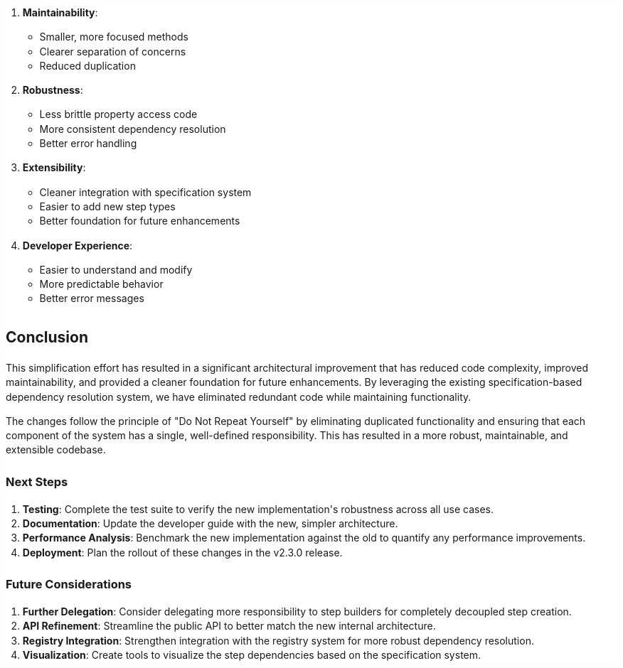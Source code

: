 1. **Maintainability**:
   - Smaller, more focused methods
   - Clearer separation of concerns
   - Reduced duplication

2. **Robustness**:
   - Less brittle property access code
   - More consistent dependency resolution
   - Better error handling

3. **Extensibility**:
   - Cleaner integration with specification system
   - Easier to add new step types
   - Better foundation for future enhancements

4. **Developer Experience**:
   - Easier to understand and modify
   - More predictable behavior
   - Better error messages

## Conclusion

This simplification effort has resulted in a significant architectural improvement that has reduced code complexity, improved maintainability, and provided a cleaner foundation for future enhancements. By leveraging the existing specification-based dependency resolution system, we have eliminated redundant code while maintaining functionality.

The changes follow the principle of "Do Not Repeat Yourself" by eliminating duplicated functionality and ensuring that each component of the system has a single, well-defined responsibility. This has resulted in a more robust, maintainable, and extensible codebase.

### Next Steps

1. **Testing**: Complete the test suite to verify the new implementation's robustness across all use cases.
2. **Documentation**: Update the developer guide with the new, simpler architecture.
3. **Performance Analysis**: Benchmark the new implementation against the old to quantify any performance improvements.
4. **Deployment**: Plan the rollout of these changes in the v2.3.0 release.

### Future Considerations

1. **Further Delegation**: Consider delegating more responsibility to step builders for completely decoupled step creation.
2. **API Refinement**: Streamline the public API to better match the new internal architecture.
3. **Registry Integration**: Strengthen integration with the registry system for more robust dependency resolution.
4. **Visualization**: Create tools to visualize the step dependencies based on the specification system.
